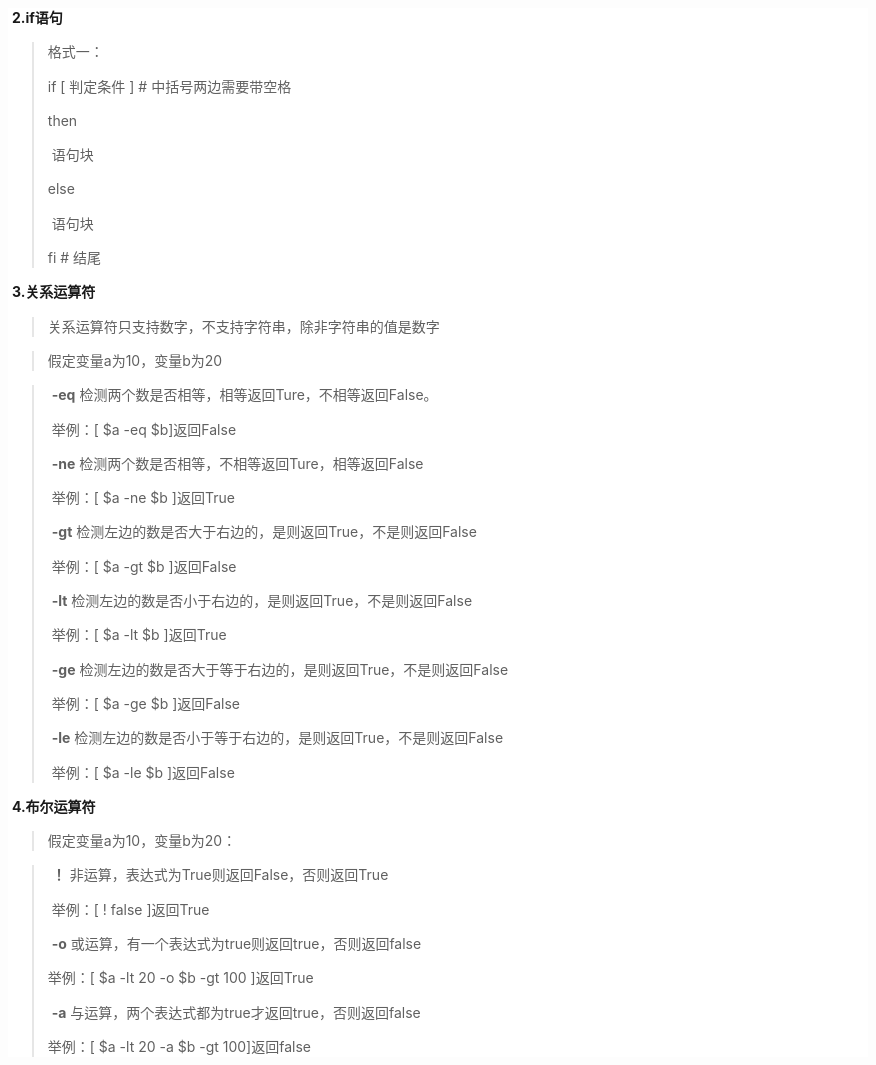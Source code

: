 ​	**2.if语句**

> 格式一：
>
> if [ 判定条件 ]	  # 中括号两边需要带空格
>
> then
>
> ​	语句块
>
> else
>
> ​	语句块
>
> fi	# 结尾	

​	**3.关系运算符**

> 关系运算符只支持数字，不支持字符串，除非字符串的值是数字

> 假定变量a为10，变量b为20

> ​	**-eq**	检测两个数是否相等，相等返回Ture，不相等返回False。
>
> ​	举例：[ $a -eq \$b]返回False
>
> ​	**-ne**	检测两个数是否相等，不相等返回Ture，相等返回False
>
> ​	举例：[ $a -ne \$b ]返回True
>
> ​	**-gt**	检测左边的数是否大于右边的，是则返回True，不是则返回False
>
> ​	举例：[ $a -gt \$b ]返回False
>
> ​	**-lt**	检测左边的数是否小于右边的，是则返回True，不是则返回False
>
> ​	举例：[ $a -lt \$b ]返回True
>
> ​	**-ge**	检测左边的数是否大于等于右边的，是则返回True，不是则返回False
>
> ​	举例：[ $a -ge \$b ]返回False
>
> ​	**-le**	检测左边的数是否小于等于右边的，是则返回True，不是则返回False
>
> ​	举例：[ $a -le \$b ]返回False

​	**4.布尔运算符**

> 假定变量a为10，变量b为20：

> ​	**！**	非运算，表达式为True则返回False，否则返回True
>
> ​	举例：[ ! false ]返回True
>
> ​	**-o**	或运算，有一个表达式为true则返回true，否则返回false
>
> 举例：[ $a -lt 20 -o \$b -gt 100 ]返回True
>
> ​	**-a**	与运算，两个表达式都为true才返回true，否则返回false
>
> 举例：[ $a -lt 20 -a \$b  -gt 100]返回false
